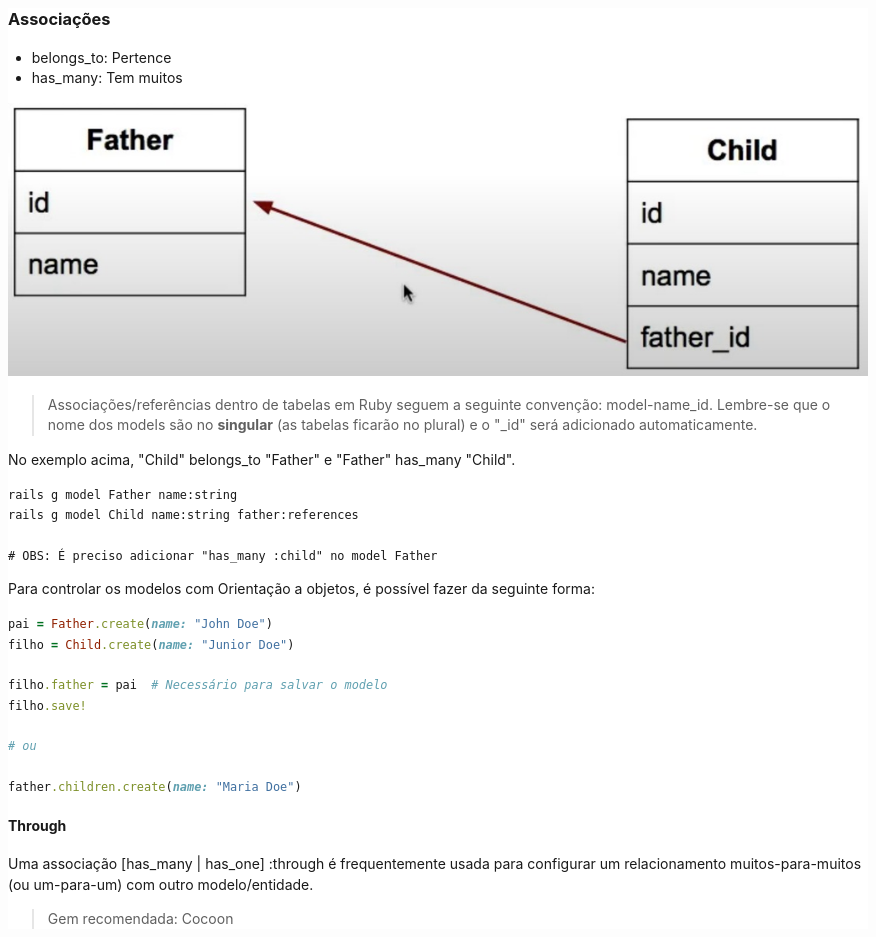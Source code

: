 ### Associações

- belongs_to: Pertence
- has_many: Tem muitos

![Associação](/images/Associacao.jpeg)

> Associações/referências dentro de tabelas em Ruby seguem a seguinte convenção: model-name_id. Lembre-se que o nome dos models são no **singular** (as tabelas ficarão no plural) e o "\_id" será adicionado automaticamente.

No exemplo acima, "Child" belongs_to "Father" e "Father" has_many "Child".

```shell
rails g model Father name:string
rails g model Child name:string father:references

# OBS: É preciso adicionar "has_many :child" no model Father
```

Para controlar os modelos com Orientação a objetos, é possível fazer da seguinte forma:

```ruby
pai = Father.create(name: "John Doe")
filho = Child.create(name: "Junior Doe")

filho.father = pai  # Necessário para salvar o modelo
filho.save!

# ou

father.children.create(name: "Maria Doe")
```

#### Through

Uma associação [has_many | has_one] :through é frequentemente usada para configurar um relacionamento muitos-para-muitos (ou um-para-um) com outro modelo/entidade.

> Gem recomendada: Cocoon
